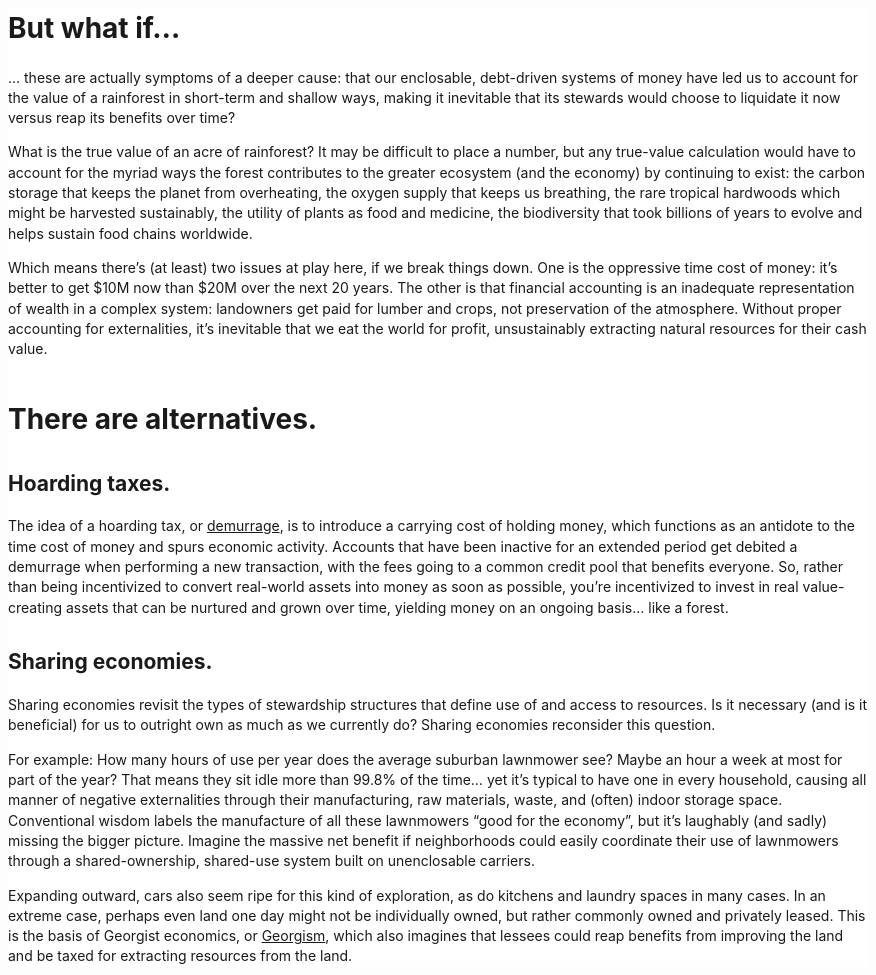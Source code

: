 But what if…
============

… these are actually symptoms of a deeper cause: that our enclosable, debt-driven systems of money have led us to account for the value of a rainforest in short-term and shallow ways, making it inevitable that its stewards would choose to liquidate it now versus reap its benefits over time?

What is the true value of an acre of rainforest? It may be difficult to place a number, but any true-value calculation would have to account for the myriad ways the forest contributes to the greater ecosystem (and the economy) by continuing to exist: the carbon storage that keeps the planet from overheating, the oxygen supply that keeps us breathing, the rare tropical hardwoods which might be harvested sustainably, the utility of plants as food and medicine, the biodiversity that took billions of years to evolve and helps sustain food chains worldwide.

Which means there’s (at least) two issues at play here, if we break things down. One is the oppressive time cost of money: it’s better to get $10M now than $20M over the next 20 years. The other is that financial accounting is an inadequate representation of wealth in a complex system: landowners get paid for lumber and crops, not preservation of the atmosphere. Without proper accounting for externalities, it’s inevitable that we eat the world for profit, unsustainably extracting natural resources for their cash value.

There are alternatives.
=======================

**Hoarding taxes.**
-------------------

The idea of a hoarding tax, or [demurrage](https://en.wikipedia.org/wiki/Demurrage_(currency)), is to introduce a carrying cost of holding money, which functions as an antidote to the time cost of money and spurs economic activity. Accounts that have been inactive for an extended period get debited a demurrage when performing a new transaction, with the fees going to a common credit pool that benefits everyone. So, rather than being incentivized to convert real-world assets into money as soon as possible, you’re incentivized to invest in real value-creating assets that can be nurtured and grown over time, yielding money on an ongoing basis… like a forest.

**Sharing economies.**
----------------------

Sharing economies revisit the types of stewardship structures that define use of and access to resources. Is it necessary (and is it beneficial) for us to outright own as much as we currently do? Sharing economies reconsider this question.

For example: How many hours of use per year does the average suburban lawnmower see? Maybe an hour a week at most for part of the year? That means they sit idle more than 99.8% of the time… yet it’s typical to have one in every household, causing all manner of negative externalities through their manufacturing, raw materials, waste, and (often) indoor storage space. Conventional wisdom labels the manufacture of all these lawnmowers “good for the economy”, but it’s laughably (and sadly) missing the bigger picture. Imagine the massive net benefit if neighborhoods could easily coordinate their use of lawnmowers through a shared-ownership, shared-use system built on unenclosable carriers.

Expanding outward, cars also seem ripe for this kind of exploration, as do kitchens and laundry spaces in many cases. In an extreme case, perhaps even land one day might not be individually owned, but rather commonly owned and privately leased. This is the basis of Georgist economics, or [Georgism](https://en.wikipedia.org/wiki/Georgism), which also imagines that lessees could reap benefits from improving the land and be taxed for extracting resources from the land.
